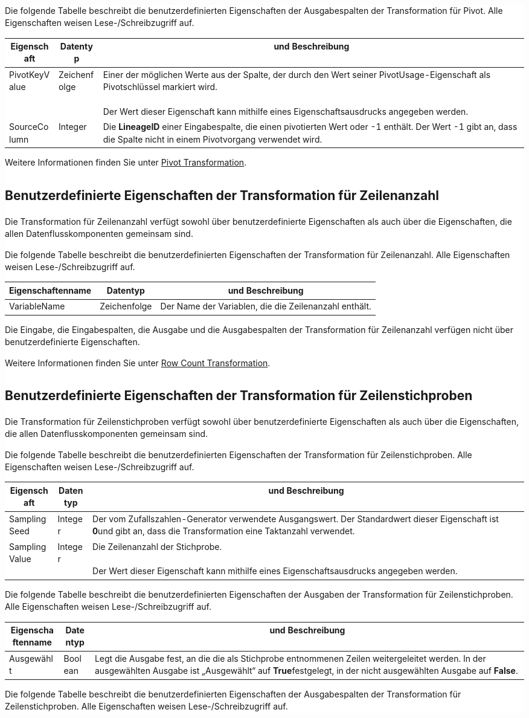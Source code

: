  Die folgende Tabelle beschreibt die benutzerdefinierten Eigenschaften der Ausgabespalten der Transformation für Pivot. Alle Eigenschaften weisen Lese-/Schreibzugriff auf.  
  
|Eigenschaft|Datentyp|und Beschreibung|  
|--------------|---------------|-----------------|  
|PivotKeyValue|Zeichenfolge|Einer der möglichen Werte aus der Spalte, der durch den Wert seiner PivotUsage-Eigenschaft als Pivotschlüssel markiert wird.<br /><br /> Der Wert dieser Eigenschaft kann mithilfe eines Eigenschaftsausdrucks angegeben werden.|  
|SourceColumn|Integer|Die **LineageID** einer Eingabespalte, die einen pivotierten Wert oder -1 enthält. Der Wert -1 gibt an, dass die Spalte nicht in einem Pivotvorgang verwendet wird.|  
  
 Weitere Informationen finden Sie unter [Pivot Transformation](../../../integration-services/data-flow/transformations/pivot-transformation.md).  
  
##  <a name="rowcount"></a> Benutzerdefinierte Eigenschaften der Transformation für Zeilenanzahl  
 Die Transformation für Zeilenanzahl verfügt sowohl über benutzerdefinierte Eigenschaften als auch über die Eigenschaften, die allen Datenflusskomponenten gemeinsam sind.  
  
 Die folgende Tabelle beschreibt die benutzerdefinierten Eigenschaften der Transformation für Zeilenanzahl. Alle Eigenschaften weisen Lese-/Schreibzugriff auf.  
  
|Eigenschaftenname|Datentyp|und Beschreibung|  
|-------------------|---------------|-----------------|  
|VariableName|Zeichenfolge|Der Name der Variablen, die die Zeilenanzahl enthält.|  
  
 Die Eingabe, die Eingabespalten, die Ausgabe und die Ausgabespalten der Transformation für Zeilenanzahl verfügen nicht über benutzerdefinierte Eigenschaften.  
  
 Weitere Informationen finden Sie unter [Row Count Transformation](../../../integration-services/data-flow/transformations/row-count-transformation.md).  
  
##  <a name="rowsamp"></a> Benutzerdefinierte Eigenschaften der Transformation für Zeilenstichproben  
 Die Transformation für Zeilenstichproben verfügt sowohl über benutzerdefinierte Eigenschaften als auch über die Eigenschaften, die allen Datenflusskomponenten gemeinsam sind.  
  
 Die folgende Tabelle beschreibt die benutzerdefinierten Eigenschaften der Transformation für Zeilenstichproben. Alle Eigenschaften weisen Lese-/Schreibzugriff auf.  
  
|Eigenschaft|Datentyp|und Beschreibung|  
|--------------|---------------|-----------------|  
|SamplingSeed|Integer|Der vom Zufallszahlen-Generator verwendete Ausgangswert. Der Standardwert dieser Eigenschaft ist **0**und gibt an, dass die Transformation eine Taktanzahl verwendet.|  
|SamplingValue|Integer|Die Zeilenanzahl der Stichprobe.<br /><br /> Der Wert dieser Eigenschaft kann mithilfe eines Eigenschaftsausdrucks angegeben werden.|  
  
 Die folgende Tabelle beschreibt die benutzerdefinierten Eigenschaften der Ausgaben der Transformation für Zeilenstichproben. Alle Eigenschaften weisen Lese-/Schreibzugriff auf.  
  
|Eigenschaftenname|Datentyp|und Beschreibung|  
|-------------------|---------------|-----------------|  
|Ausgewählt|Boolean|Legt die Ausgabe fest, an die die als Stichprobe entnommenen Zeilen weitergeleitet werden. In der ausgewählten Ausgabe ist „Ausgewählt“ auf **True**festgelegt, in der nicht ausgewählten Ausgabe auf **False**.|  
  
 Die folgende Tabelle beschreibt die benutzerdefinierten Eigenschaften der Ausgabespalten der Transformation für Zeilenstichproben. Alle Eigenschaften weisen Lese-/Schreibzugriff auf.  
  
